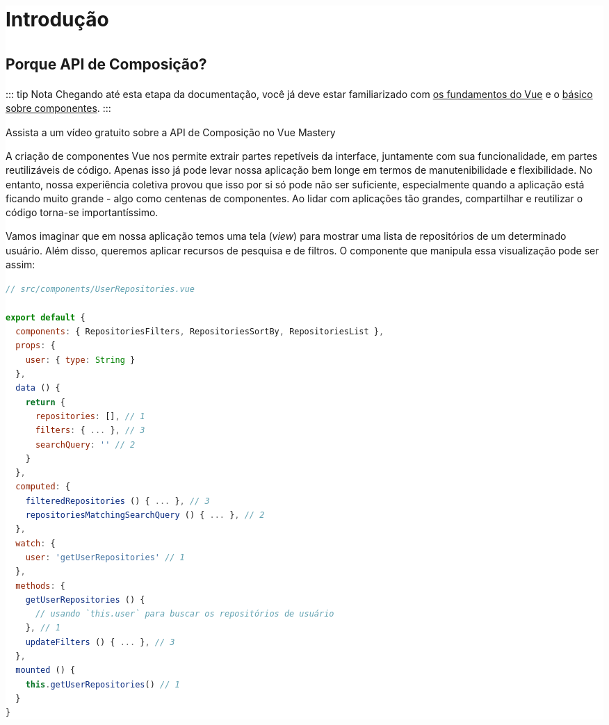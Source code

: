# Introdução

## Porque API de Composição?

::: tip Nota
Chegando até esta etapa da documentação, você já deve estar familiarizado com [os fundamentos do Vue](introduction.md) e o [básico sobre componentes](component-basics.md).
:::

<VideoLesson href="https://www.vuemastery.com/courses/vue-3-essentials/why-the-composition-api" title="Aprenda como a API de Composição funciona em profundidade com o Vue Mastery">Assista a um vídeo gratuito sobre a API de Composição no Vue Mastery</VideoLesson>

A criação de componentes Vue nos permite extrair partes repetíveis da interface, juntamente com sua funcionalidade, em partes reutilizáveis de código. Apenas isso já pode levar nossa aplicação bem longe em termos de manutenibilidade e flexibilidade. No entanto, nossa experiência coletiva provou que isso por si só pode não ser suficiente, especialmente quando a aplicação está ficando muito grande - algo como centenas de componentes. Ao lidar com aplicações tão grandes, compartilhar e reutilizar o código torna-se importantíssimo.

Vamos imaginar que em nossa aplicação temos uma tela (_view_) para mostrar uma lista de repositórios de um determinado usuário. Além disso, queremos aplicar recursos de pesquisa e de filtros. O componente que manipula essa visualização pode ser assim:

```js
// src/components/UserRepositories.vue

export default {
  components: { RepositoriesFilters, RepositoriesSortBy, RepositoriesList },
  props: {
    user: { type: String }
  },
  data () {
    return {
      repositories: [], // 1
      filters: { ... }, // 3
      searchQuery: '' // 2
    }
  },
  computed: {
    filteredRepositories () { ... }, // 3
    repositoriesMatchingSearchQuery () { ... }, // 2
  },
  watch: {
    user: 'getUserRepositories' // 1
  },
  methods: {
    getUserRepositories () {
      // usando `this.user` para buscar os repositórios de usuário
    }, // 1
    updateFilters () { ... }, // 3
  },
  mounted () {
    this.getUserRepositories() // 1
  }
}
```
